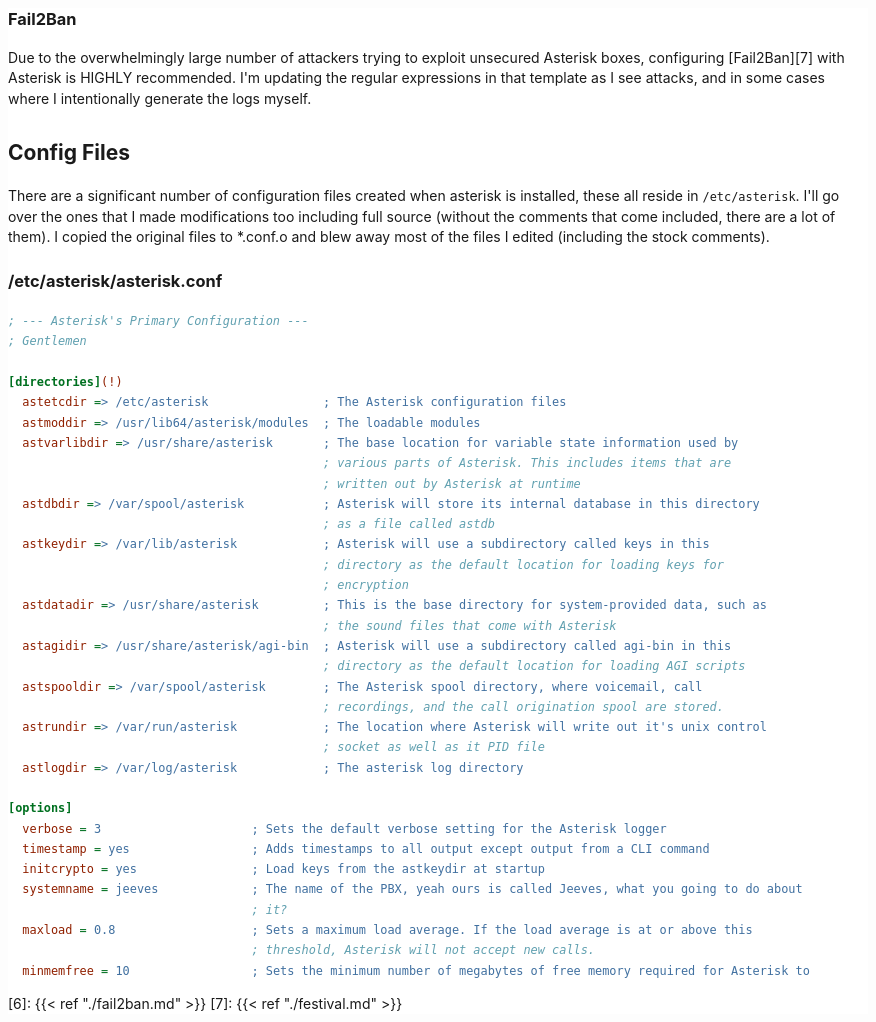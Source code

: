### Fail2Ban

Due to the overwhelmingly large number of attackers trying to exploit unsecured
Asterisk boxes, configuring [Fail2Ban][7] with Asterisk is HIGHLY recommended.
I'm updating the regular expressions in that template as I see attacks, and in
some cases where I intentionally generate the logs myself.

## Config Files

There are a significant number of configuration files created when asterisk is
installed, these all reside in `/etc/asterisk`. I'll go over the ones that I
made modifications too including full source (without the comments that come
included, there are a lot of them). I copied the original files to *.conf.o and
blew away most of the files I edited (including the stock comments). 

### /etc/asterisk/asterisk.conf

```ini
; --- Asterisk's Primary Configuration ---
; Gentlemen

[directories](!)
  astetcdir => /etc/asterisk                ; The Asterisk configuration files
  astmoddir => /usr/lib64/asterisk/modules  ; The loadable modules
  astvarlibdir => /usr/share/asterisk       ; The base location for variable state information used by
                                            ; various parts of Asterisk. This includes items that are
                                            ; written out by Asterisk at runtime
  astdbdir => /var/spool/asterisk           ; Asterisk will store its internal database in this directory
                                            ; as a file called astdb
  astkeydir => /var/lib/asterisk            ; Asterisk will use a subdirectory called keys in this
                                            ; directory as the default location for loading keys for
                                            ; encryption
  astdatadir => /usr/share/asterisk         ; This is the base directory for system-provided data, such as
                                            ; the sound files that come with Asterisk
  astagidir => /usr/share/asterisk/agi-bin  ; Asterisk will use a subdirectory called agi-bin in this
                                            ; directory as the default location for loading AGI scripts
  astspooldir => /var/spool/asterisk        ; The Asterisk spool directory, where voicemail, call
                                            ; recordings, and the call origination spool are stored.
  astrundir => /var/run/asterisk            ; The location where Asterisk will write out it's unix control
                                            ; socket as well as it PID file
  astlogdir => /var/log/asterisk            ; The asterisk log directory

[options]
  verbose = 3                     ; Sets the default verbose setting for the Asterisk logger
  timestamp = yes                 ; Adds timestamps to all output except output from a CLI command
  initcrypto = yes                ; Load keys from the astkeydir at startup
  systemname = jeeves             ; The name of the PBX, yeah ours is called Jeeves, what you going to do about
                                  ; it?
  maxload = 0.8                   ; Sets a maximum load average. If the load average is at or above this
                                  ; threshold, Asterisk will not accept new calls.
  minmemfree = 10                 ; Sets the minimum number of megabytes of free memory required for Asterisk to
```

[2]: http://robsmart.co.uk/2009/06/02/freeswitch_linksys3102/
[3]: http://google.com/voice
[4]: http://www.sipgate.com/
[5]: http://code.google.com/p/pygooglevoice/
[6]: {{< ref "./fail2ban.md" >}}
[7]: {{< ref "./festival.md" >}}